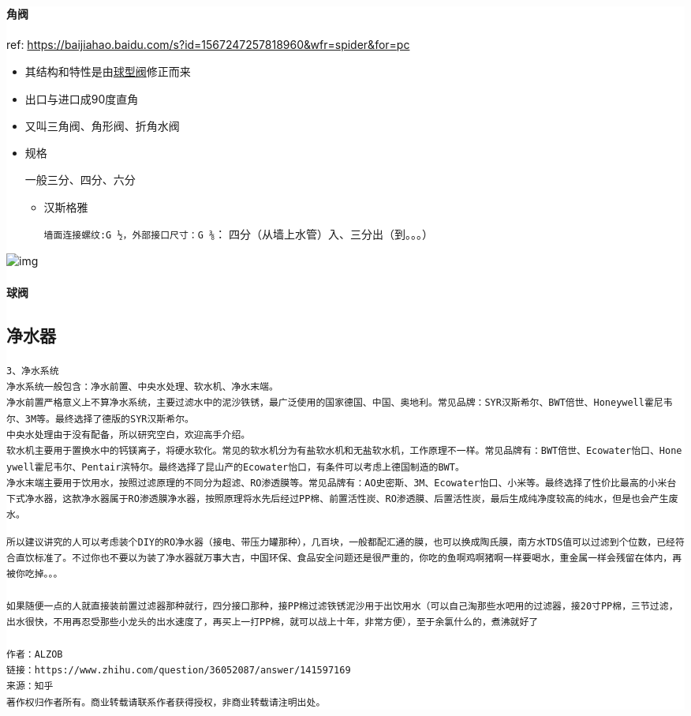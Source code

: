 

#### 角阀

ref: https://baijiahao.baidu.com/s?id=1567247257818960&wfr=spider&for=pc



* 其结构和特性是由[球型阀](https://baike.baidu.com/item/%E7%90%83%E5%9E%8B%E9%98%80)修正而来


* 出口与进口成90度直角

* 又叫三角阀、角形阀、折角水阀

* 规格

  一般三分、四分、六分

  * 汉斯格雅

    `墙面连接螺纹:G ½，外部接口尺寸：G ⅜`： 四分（从墙上水管）入、三分出（到。。。）



![img](https://t10.baidu.com/it/u=4053664572,378830067&fm=170&s=B7BB78235F3243945491E8C20100E0A1&w=600&h=425&img.JPEG)



#### 球阀





## 净水器



```
3、净水系统
净水系统一般包含：净水前置、中央水处理、软水机、净水末端。
净水前置严格意义上不算净水系统，主要过滤水中的泥沙铁锈，最广泛使用的国家德国、中国、奥地利。常见品牌：SYR汉斯希尔、BWT倍世、Honeywell霍尼韦尔、3M等。最终选择了德版的SYR汉斯希尔。
中央水处理由于没有配备，所以研究空白，欢迎高手介绍。
软水机主要用于置换水中的钙镁离子，将硬水软化。常见的软水机分为有盐软水机和无盐软水机，工作原理不一样。常见品牌有：BWT倍世、Ecowater怡口、Honeywell霍尼韦尔、Pentair滨特尔。最终选择了昆山产的Ecowater怡口，有条件可以考虑上德国制造的BWT。
净水末端主要用于饮用水，按照过滤原理的不同分为超滤、RO渗透膜等。常见品牌有：AO史密斯、3M、Ecowater怡口、小米等。最终选择了性价比最高的小米台下式净水器，这款净水器属于RO渗透膜净水器，按照原理将水先后经过PP棉、前置活性炭、RO渗透膜、后置活性炭，最后生成纯净度较高的纯水，但是也会产生废水。
```



```
所以建议讲究的人可以考虑装个DIY的RO净水器（接电、带压力罐那种），几百块，一般都配汇通的膜，也可以换成陶氏膜，南方水TDS值可以过滤到个位数，已经符合直饮标准了。不过你也不要以为装了净水器就万事大吉，中国环保、食品安全问题还是很严重的，你吃的鱼啊鸡啊猪啊一样要喝水，重金属一样会残留在体内，再被你吃掉。。。

如果随便一点的人就直接装前置过滤器那种就行，四分接口那种，接PP棉过滤铁锈泥沙用于出饮用水（可以自己淘那些水吧用的过滤器，接20寸PP棉，三节过滤，出水很快，不用再忍受那些小龙头的出水速度了，再买上一打PP棉，就可以战上十年，非常方便），至于余氯什么的，煮沸就好了

作者：ALZOB
链接：https://www.zhihu.com/question/36052087/answer/141597169
来源：知乎
著作权归作者所有。商业转载请联系作者获得授权，非商业转载请注明出处。

```
